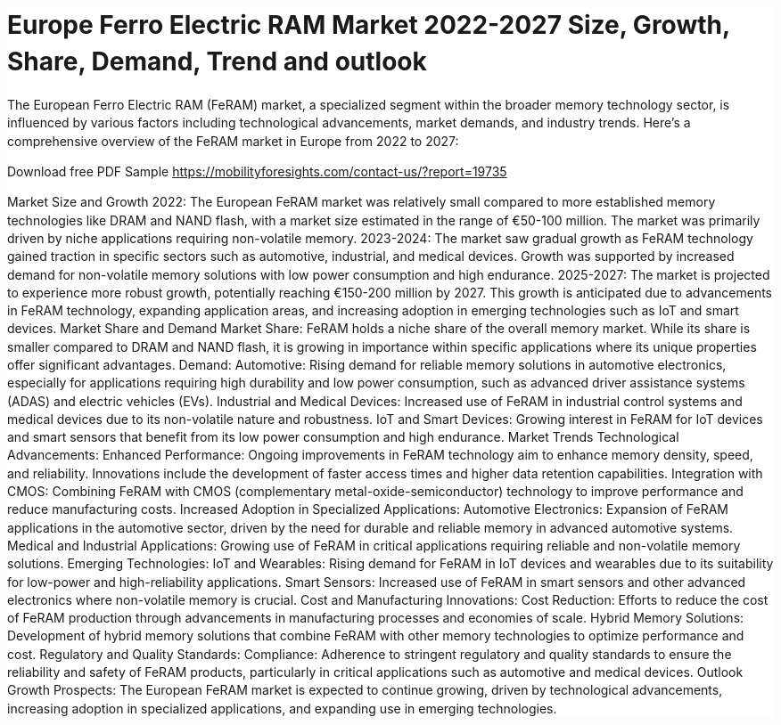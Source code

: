 # Europe Ferro Electric RAM Market 2022-2027 Size, Growth, Share, Demand, Trend and outlook


The European Ferro Electric RAM (FeRAM) market, a specialized segment within the broader memory technology sector, is influenced by various factors including technological advancements, market demands, and industry trends. Here’s a comprehensive overview of the FeRAM market in Europe from 2022 to 2027:

Download free PDF Sample  https://mobilityforesights.com/contact-us/?report=19735 

Market Size and Growth
2022: The European FeRAM market was relatively small compared to more established memory technologies like DRAM and NAND flash, with a market size estimated in the range of €50-100 million. The market was primarily driven by niche applications requiring non-volatile memory.
2023-2024: The market saw gradual growth as FeRAM technology gained traction in specific sectors such as automotive, industrial, and medical devices. Growth was supported by increased demand for non-volatile memory solutions with low power consumption and high endurance.
2025-2027: The market is projected to experience more robust growth, potentially reaching €150-200 million by 2027. This growth is anticipated due to advancements in FeRAM technology, expanding application areas, and increasing adoption in emerging technologies such as IoT and smart devices.
Market Share and Demand
Market Share: FeRAM holds a niche share of the overall memory market. While its share is smaller compared to DRAM and NAND flash, it is growing in importance within specific applications where its unique properties offer significant advantages.
Demand:
Automotive: Rising demand for reliable memory solutions in automotive electronics, especially for applications requiring high durability and low power consumption, such as advanced driver assistance systems (ADAS) and electric vehicles (EVs).
Industrial and Medical Devices: Increased use of FeRAM in industrial control systems and medical devices due to its non-volatile nature and robustness.
IoT and Smart Devices: Growing interest in FeRAM for IoT devices and smart sensors that benefit from its low power consumption and high endurance.
Market Trends
Technological Advancements:
Enhanced Performance: Ongoing improvements in FeRAM technology aim to enhance memory density, speed, and reliability. Innovations include the development of faster access times and higher data retention capabilities.
Integration with CMOS: Combining FeRAM with CMOS (complementary metal-oxide-semiconductor) technology to improve performance and reduce manufacturing costs.
Increased Adoption in Specialized Applications:
Automotive Electronics: Expansion of FeRAM applications in the automotive sector, driven by the need for durable and reliable memory in advanced automotive systems.
Medical and Industrial Applications: Growing use of FeRAM in critical applications requiring reliable and non-volatile memory solutions.
Emerging Technologies:
IoT and Wearables: Rising demand for FeRAM in IoT devices and wearables due to its suitability for low-power and high-reliability applications.
Smart Sensors: Increased use of FeRAM in smart sensors and other advanced electronics where non-volatile memory is crucial.
Cost and Manufacturing Innovations:
Cost Reduction: Efforts to reduce the cost of FeRAM production through advancements in manufacturing processes and economies of scale.
Hybrid Memory Solutions: Development of hybrid memory solutions that combine FeRAM with other memory technologies to optimize performance and cost.
Regulatory and Quality Standards:
Compliance: Adherence to stringent regulatory and quality standards to ensure the reliability and safety of FeRAM products, particularly in critical applications such as automotive and medical devices.
Outlook
Growth Prospects: The European FeRAM market is expected to continue growing, driven by technological advancements, increasing adoption in specialized applications, and expanding use in emerging technologies.